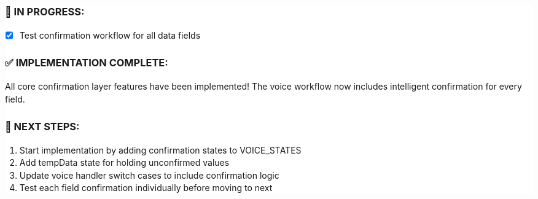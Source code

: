 ### 🔄 IN PROGRESS:
- [x] Test confirmation workflow for all data fields

### ✅ IMPLEMENTATION COMPLETE:
All core confirmation layer features have been implemented! The voice workflow now includes intelligent confirmation for every field.

### 📝 NEXT STEPS:
1. Start implementation by adding confirmation states to VOICE_STATES
2. Add tempData state for holding unconfirmed values
3. Update voice handler switch cases to include confirmation logic
4. Test each field confirmation individually before moving to next